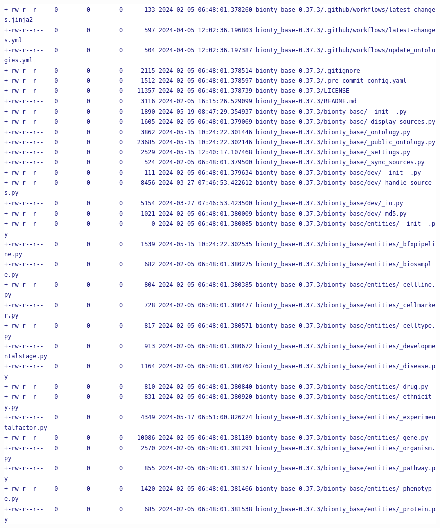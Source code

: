 ```diff
+-rw-r--r--   0        0        0      133 2024-02-05 06:48:01.378260 bionty_base-0.37.3/.github/workflows/latest-changes.jinja2
+-rw-r--r--   0        0        0      597 2024-04-05 12:02:36.196803 bionty_base-0.37.3/.github/workflows/latest-changes.yml
+-rw-r--r--   0        0        0      504 2024-04-05 12:02:36.197387 bionty_base-0.37.3/.github/workflows/update_ontologies.yml
+-rw-r--r--   0        0        0     2115 2024-02-05 06:48:01.378514 bionty_base-0.37.3/.gitignore
+-rw-r--r--   0        0        0     1512 2024-02-05 06:48:01.378597 bionty_base-0.37.3/.pre-commit-config.yaml
+-rw-r--r--   0        0        0    11357 2024-02-05 06:48:01.378739 bionty_base-0.37.3/LICENSE
+-rw-r--r--   0        0        0     3116 2024-02-05 16:15:26.529099 bionty_base-0.37.3/README.md
+-rw-r--r--   0        0        0     1890 2024-05-19 08:47:29.354937 bionty_base-0.37.3/bionty_base/__init__.py
+-rw-r--r--   0        0        0     1605 2024-02-05 06:48:01.379069 bionty_base-0.37.3/bionty_base/_display_sources.py
+-rw-r--r--   0        0        0     3862 2024-05-15 10:24:22.301446 bionty_base-0.37.3/bionty_base/_ontology.py
+-rw-r--r--   0        0        0    23685 2024-05-15 10:24:22.302146 bionty_base-0.37.3/bionty_base/_public_ontology.py
+-rw-r--r--   0        0        0     2529 2024-05-15 12:40:17.107468 bionty_base-0.37.3/bionty_base/_settings.py
+-rw-r--r--   0        0        0      524 2024-02-05 06:48:01.379500 bionty_base-0.37.3/bionty_base/_sync_sources.py
+-rw-r--r--   0        0        0      111 2024-02-05 06:48:01.379634 bionty_base-0.37.3/bionty_base/dev/__init__.py
+-rw-r--r--   0        0        0     8456 2024-03-27 07:46:53.422612 bionty_base-0.37.3/bionty_base/dev/_handle_sources.py
+-rw-r--r--   0        0        0     5154 2024-03-27 07:46:53.423500 bionty_base-0.37.3/bionty_base/dev/_io.py
+-rw-r--r--   0        0        0     1021 2024-02-05 06:48:01.380009 bionty_base-0.37.3/bionty_base/dev/_md5.py
+-rw-r--r--   0        0        0        0 2024-02-05 06:48:01.380085 bionty_base-0.37.3/bionty_base/entities/__init__.py
+-rw-r--r--   0        0        0     1539 2024-05-15 10:24:22.302535 bionty_base-0.37.3/bionty_base/entities/_bfxpipeline.py
+-rw-r--r--   0        0        0      682 2024-02-05 06:48:01.380275 bionty_base-0.37.3/bionty_base/entities/_biosample.py
+-rw-r--r--   0        0        0      804 2024-02-05 06:48:01.380385 bionty_base-0.37.3/bionty_base/entities/_cellline.py
+-rw-r--r--   0        0        0      728 2024-02-05 06:48:01.380477 bionty_base-0.37.3/bionty_base/entities/_cellmarker.py
+-rw-r--r--   0        0        0      817 2024-02-05 06:48:01.380571 bionty_base-0.37.3/bionty_base/entities/_celltype.py
+-rw-r--r--   0        0        0      913 2024-02-05 06:48:01.380672 bionty_base-0.37.3/bionty_base/entities/_developmentalstage.py
+-rw-r--r--   0        0        0     1164 2024-02-05 06:48:01.380762 bionty_base-0.37.3/bionty_base/entities/_disease.py
+-rw-r--r--   0        0        0      810 2024-02-05 06:48:01.380840 bionty_base-0.37.3/bionty_base/entities/_drug.py
+-rw-r--r--   0        0        0      831 2024-02-05 06:48:01.380920 bionty_base-0.37.3/bionty_base/entities/_ethnicity.py
+-rw-r--r--   0        0        0     4349 2024-05-17 06:51:00.826274 bionty_base-0.37.3/bionty_base/entities/_experimentalfactor.py
+-rw-r--r--   0        0        0    10086 2024-02-05 06:48:01.381189 bionty_base-0.37.3/bionty_base/entities/_gene.py
+-rw-r--r--   0        0        0     2570 2024-02-05 06:48:01.381291 bionty_base-0.37.3/bionty_base/entities/_organism.py
+-rw-r--r--   0        0        0      855 2024-02-05 06:48:01.381377 bionty_base-0.37.3/bionty_base/entities/_pathway.py
+-rw-r--r--   0        0        0     1420 2024-02-05 06:48:01.381466 bionty_base-0.37.3/bionty_base/entities/_phenotype.py
+-rw-r--r--   0        0        0      685 2024-02-05 06:48:01.381538 bionty_base-0.37.3/bionty_base/entities/_protein.py
```